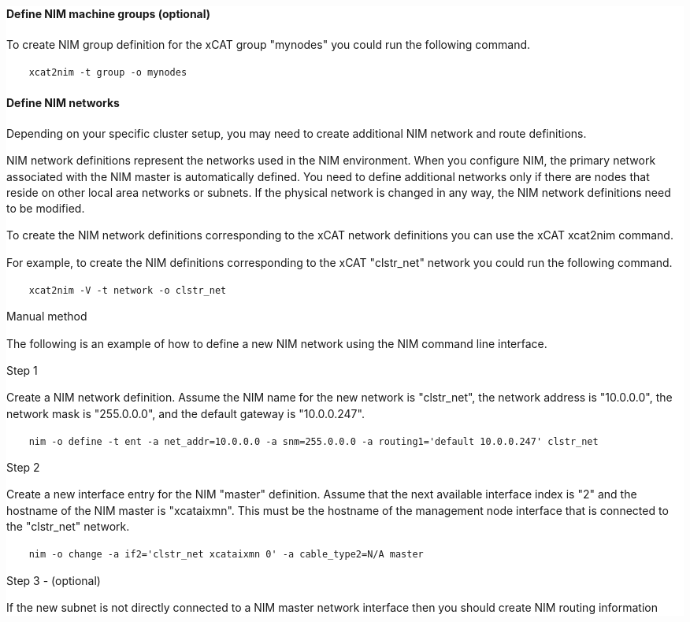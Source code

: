 
#### Define NIM machine groups (optional)

To create NIM group definition for the xCAT group "mynodes" you could run the following command.

~~~~
    xcat2nim -t group -o mynodes
~~~~


#### Define NIM networks

Depending on your specific cluster setup, you may need to create additional NIM network and route definitions.

NIM network definitions represent the networks used in the NIM environment. When you configure NIM, the primary network associated with the NIM master is automatically defined. You need to define additional networks only if there are nodes that reside on other local area networks or subnets. If the physical network is changed in any way, the NIM network definitions need to be modified.

To create the NIM network definitions corresponding to the xCAT network definitions you can use the xCAT xcat2nim command.

For example, to create the NIM definitions corresponding to the xCAT "clstr_net" network you could run the following command.

~~~~
    xcat2nim -V -t network -o clstr_net
~~~~


Manual method

The following is an example of how to define a new NIM network using the NIM command line interface.

Step 1

Create a NIM network definition. Assume the NIM name for the new network is "clstr_net", the network address is "10.0.0.0", the network mask is "255.0.0.0", and the default gateway is "10.0.0.247".

~~~~
    nim -o define -t ent -a net_addr=10.0.0.0 -a snm=255.0.0.0 -a routing1='default 10.0.0.247' clstr_net
~~~~


Step 2

Create a new interface entry for the NIM "master" definition. Assume that the next available interface index is "2" and the hostname of the NIM master is "xcataixmn". This must be the hostname of the management node interface that is connected to the "clstr_net" network.

~~~~
    nim -o change -a if2='clstr_net xcataixmn 0' -a cable_type2=N/A master
~~~~


Step 3 - (optional)

If the new subnet is not directly connected to a NIM master network interface then you should create NIM routing information
